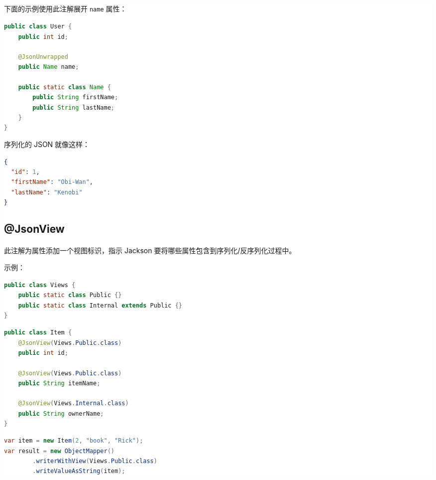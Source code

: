 下面的示例使用此注解展开 `name` 属性：


```java
public class User {
    public int id;

    @JsonUnwrapped
    public Name name;
    
    public static class Name {
        public String firstName;
        public String lastName;
    }
}
```

序列化的 JSON 就像这样：

```json
{
  "id": 1,
  "firstName": "Obi-Wan",
  "lastName": "Kenobi"
}
```

## @JsonView

此注解为属性添加一个视图标识，指示 Jackson 要将哪些属性包含到序列化/反序列化过程中。

示例：

```java
public class Views {
    public static class Public {}
    public static class Internal extends Public {}
}
```


```java
public class Item {
    @JsonView(Views.Public.class)
    public int id;

    @JsonView(Views.Public.class)
    public String itemName;

    @JsonView(Views.Internal.class)
    public String ownerName;
}
```


```java
var item = new Item(2, "book", "Rick");
var result = new ObjectMapper()
        .writerWithView(Views.Public.class)
        .writeValueAsString(item);
```
